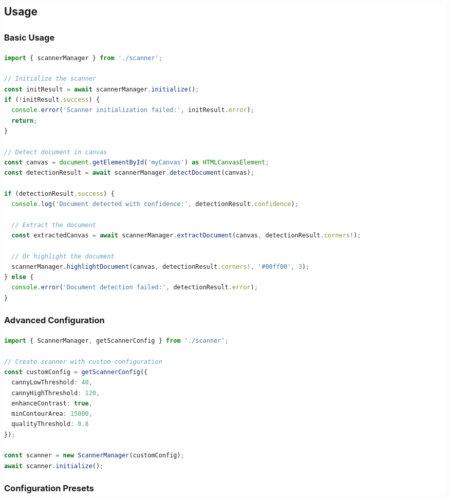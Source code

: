 ## Usage

### Basic Usage

```typescript
import { scannerManager } from './scanner';

// Initialize the scanner
const initResult = await scannerManager.initialize();
if (!initResult.success) {
  console.error('Scanner initialization failed:', initResult.error);
  return;
}

// Detect document in canvas
const canvas = document.getElementById('myCanvas') as HTMLCanvasElement;
const detectionResult = await scannerManager.detectDocument(canvas);

if (detectionResult.success) {
  console.log('Document detected with confidence:', detectionResult.confidence);

  // Extract the document
  const extractedCanvas = await scannerManager.extractDocument(canvas, detectionResult.corners!);

  // Or highlight the document
  scannerManager.highlightDocument(canvas, detectionResult.corners!, '#00ff00', 3);
} else {
  console.error('Document detection failed:', detectionResult.error);
}
```

### Advanced Configuration

```typescript
import { ScannerManager, getScannerConfig } from './scanner';

// Create scanner with custom configuration
const customConfig = getScannerConfig({
  cannyLowThreshold: 40,
  cannyHighThreshold: 120,
  enhanceContrast: true,
  minContourArea: 15000,
  qualityThreshold: 0.8
});

const scanner = new ScannerManager(customConfig);
await scanner.initialize();
```

### Configuration Presets

